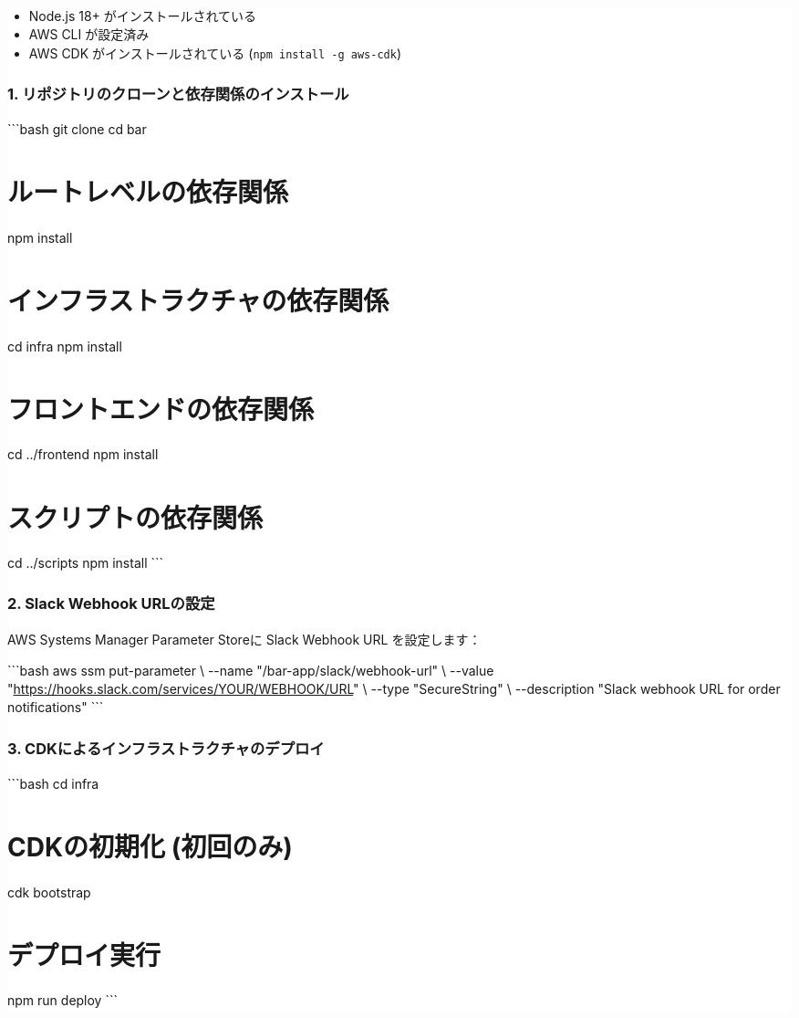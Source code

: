 - Node.js 18+ がインストールされている
- AWS CLI が設定済み
- AWS CDK がインストールされている (`npm install -g aws-cdk`)

### 1. リポジトリのクローンと依存関係のインストール

\`\`\`bash
git clone <repository-url>
cd bar

# ルートレベルの依存関係
npm install

# インフラストラクチャの依存関係
cd infra
npm install

# フロントエンドの依存関係  
cd ../frontend
npm install

# スクリプトの依存関係
cd ../scripts
npm install
\`\`\`

### 2. Slack Webhook URLの設定

AWS Systems Manager Parameter Storeに Slack Webhook URL を設定します：

\`\`\`bash
aws ssm put-parameter \\
    --name "/bar-app/slack/webhook-url" \\
    --value "https://hooks.slack.com/services/YOUR/WEBHOOK/URL" \\
    --type "SecureString" \\
    --description "Slack webhook URL for order notifications"
\`\`\`

### 3. CDKによるインフラストラクチャのデプロイ

\`\`\`bash
cd infra

# CDKの初期化 (初回のみ)
cdk bootstrap

# デプロイ実行
npm run deploy
\`\`\`
